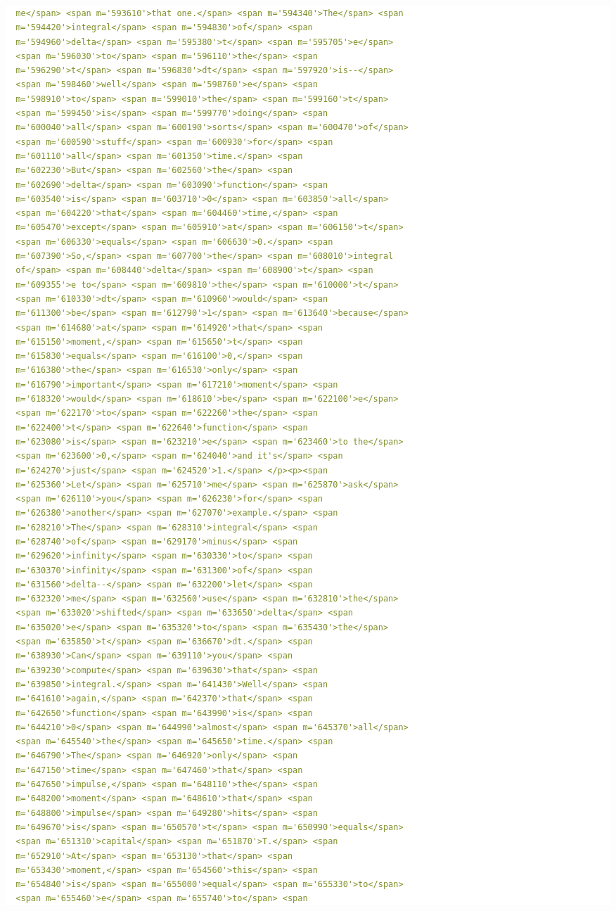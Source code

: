 ```yaml
  me</span> <span m='593610'>that one.</span> <span m='594340'>The</span> <span
  m='594420'>integral</span> <span m='594830'>of</span> <span
  m='594960'>delta</span> <span m='595380'>t</span> <span m='595705'>e</span>
  <span m='596030'>to</span> <span m='596110'>the</span> <span
  m='596290'>t</span> <span m='596830'>dt</span> <span m='597920'>is--</span>
  <span m='598460'>well</span> <span m='598760'>e</span> <span
  m='598910'>to</span> <span m='599010'>the</span> <span m='599160'>t</span>
  <span m='599450'>is</span> <span m='599770'>doing</span> <span
  m='600040'>all</span> <span m='600190'>sorts</span> <span m='600470'>of</span>
  <span m='600590'>stuff</span> <span m='600930'>for</span> <span
  m='601110'>all</span> <span m='601350'>time.</span> <span
  m='602230'>But</span> <span m='602560'>the</span> <span
  m='602690'>delta</span> <span m='603090'>function</span> <span
  m='603540'>is</span> <span m='603710'>0</span> <span m='603850'>all</span>
  <span m='604220'>that</span> <span m='604460'>time,</span> <span
  m='605470'>except</span> <span m='605910'>at</span> <span m='606150'>t</span>
  <span m='606330'>equals</span> <span m='606630'>0.</span> <span
  m='607390'>So,</span> <span m='607700'>the</span> <span m='608010'>integral
  of</span> <span m='608440'>delta</span> <span m='608900'>t</span> <span
  m='609355'>e to</span> <span m='609810'>the</span> <span m='610000'>t</span>
  <span m='610330'>dt</span> <span m='610960'>would</span> <span
  m='611300'>be</span> <span m='612790'>1</span> <span m='613640'>because</span>
  <span m='614680'>at</span> <span m='614920'>that</span> <span
  m='615150'>moment,</span> <span m='615650'>t</span> <span
  m='615830'>equals</span> <span m='616100'>0,</span> <span
  m='616380'>the</span> <span m='616530'>only</span> <span
  m='616790'>important</span> <span m='617210'>moment</span> <span
  m='618320'>would</span> <span m='618610'>be</span> <span m='622100'>e</span>
  <span m='622170'>to</span> <span m='622260'>the</span> <span
  m='622400'>t</span> <span m='622640'>function</span> <span
  m='623080'>is</span> <span m='623210'>e</span> <span m='623460'>to the</span>
  <span m='623600'>0,</span> <span m='624040'>and it's</span> <span
  m='624270'>just</span> <span m='624520'>1.</span> </p><p><span
  m='625360'>Let</span> <span m='625710'>me</span> <span m='625870'>ask</span>
  <span m='626110'>you</span> <span m='626230'>for</span> <span
  m='626380'>another</span> <span m='627070'>example.</span> <span
  m='628210'>The</span> <span m='628310'>integral</span> <span
  m='628740'>of</span> <span m='629170'>minus</span> <span
  m='629620'>infinity</span> <span m='630330'>to</span> <span
  m='630370'>infinity</span> <span m='631300'>of</span> <span
  m='631560'>delta--</span> <span m='632200'>let</span> <span
  m='632320'>me</span> <span m='632560'>use</span> <span m='632810'>the</span>
  <span m='633020'>shifted</span> <span m='633650'>delta</span> <span
  m='635020'>e</span> <span m='635320'>to</span> <span m='635430'>the</span>
  <span m='635850'>t</span> <span m='636670'>dt.</span> <span
  m='638930'>Can</span> <span m='639110'>you</span> <span
  m='639230'>compute</span> <span m='639630'>that</span> <span
  m='639850'>integral.</span> <span m='641430'>Well</span> <span
  m='641610'>again,</span> <span m='642370'>that</span> <span
  m='642650'>function</span> <span m='643990'>is</span> <span
  m='644210'>0</span> <span m='644990'>almost</span> <span m='645370'>all</span>
  <span m='645540'>the</span> <span m='645650'>time.</span> <span
  m='646790'>The</span> <span m='646920'>only</span> <span
  m='647150'>time</span> <span m='647460'>that</span> <span
  m='647650'>impulse,</span> <span m='648110'>the</span> <span
  m='648200'>moment</span> <span m='648610'>that</span> <span
  m='648800'>impulse</span> <span m='649280'>hits</span> <span
  m='649670'>is</span> <span m='650570'>t</span> <span m='650990'>equals</span>
  <span m='651310'>capital</span> <span m='651870'>T.</span> <span
  m='652910'>At</span> <span m='653130'>that</span> <span
  m='653430'>moment,</span> <span m='654560'>this</span> <span
  m='654840'>is</span> <span m='655000'>equal</span> <span m='655330'>to</span>
  <span m='655460'>e</span> <span m='655740'>to</span> <span
```